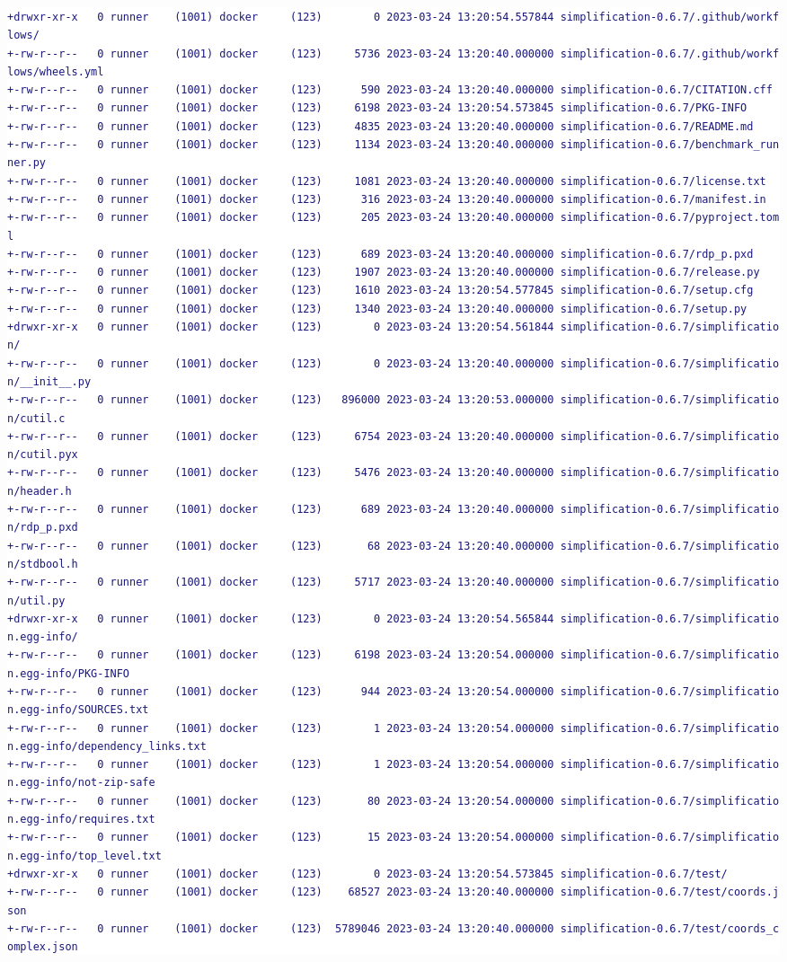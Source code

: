 ```diff
+drwxr-xr-x   0 runner    (1001) docker     (123)        0 2023-03-24 13:20:54.557844 simplification-0.6.7/.github/workflows/
+-rw-r--r--   0 runner    (1001) docker     (123)     5736 2023-03-24 13:20:40.000000 simplification-0.6.7/.github/workflows/wheels.yml
+-rw-r--r--   0 runner    (1001) docker     (123)      590 2023-03-24 13:20:40.000000 simplification-0.6.7/CITATION.cff
+-rw-r--r--   0 runner    (1001) docker     (123)     6198 2023-03-24 13:20:54.573845 simplification-0.6.7/PKG-INFO
+-rw-r--r--   0 runner    (1001) docker     (123)     4835 2023-03-24 13:20:40.000000 simplification-0.6.7/README.md
+-rw-r--r--   0 runner    (1001) docker     (123)     1134 2023-03-24 13:20:40.000000 simplification-0.6.7/benchmark_runner.py
+-rw-r--r--   0 runner    (1001) docker     (123)     1081 2023-03-24 13:20:40.000000 simplification-0.6.7/license.txt
+-rw-r--r--   0 runner    (1001) docker     (123)      316 2023-03-24 13:20:40.000000 simplification-0.6.7/manifest.in
+-rw-r--r--   0 runner    (1001) docker     (123)      205 2023-03-24 13:20:40.000000 simplification-0.6.7/pyproject.toml
+-rw-r--r--   0 runner    (1001) docker     (123)      689 2023-03-24 13:20:40.000000 simplification-0.6.7/rdp_p.pxd
+-rw-r--r--   0 runner    (1001) docker     (123)     1907 2023-03-24 13:20:40.000000 simplification-0.6.7/release.py
+-rw-r--r--   0 runner    (1001) docker     (123)     1610 2023-03-24 13:20:54.577845 simplification-0.6.7/setup.cfg
+-rw-r--r--   0 runner    (1001) docker     (123)     1340 2023-03-24 13:20:40.000000 simplification-0.6.7/setup.py
+drwxr-xr-x   0 runner    (1001) docker     (123)        0 2023-03-24 13:20:54.561844 simplification-0.6.7/simplification/
+-rw-r--r--   0 runner    (1001) docker     (123)        0 2023-03-24 13:20:40.000000 simplification-0.6.7/simplification/__init__.py
+-rw-r--r--   0 runner    (1001) docker     (123)   896000 2023-03-24 13:20:53.000000 simplification-0.6.7/simplification/cutil.c
+-rw-r--r--   0 runner    (1001) docker     (123)     6754 2023-03-24 13:20:40.000000 simplification-0.6.7/simplification/cutil.pyx
+-rw-r--r--   0 runner    (1001) docker     (123)     5476 2023-03-24 13:20:40.000000 simplification-0.6.7/simplification/header.h
+-rw-r--r--   0 runner    (1001) docker     (123)      689 2023-03-24 13:20:40.000000 simplification-0.6.7/simplification/rdp_p.pxd
+-rw-r--r--   0 runner    (1001) docker     (123)       68 2023-03-24 13:20:40.000000 simplification-0.6.7/simplification/stdbool.h
+-rw-r--r--   0 runner    (1001) docker     (123)     5717 2023-03-24 13:20:40.000000 simplification-0.6.7/simplification/util.py
+drwxr-xr-x   0 runner    (1001) docker     (123)        0 2023-03-24 13:20:54.565844 simplification-0.6.7/simplification.egg-info/
+-rw-r--r--   0 runner    (1001) docker     (123)     6198 2023-03-24 13:20:54.000000 simplification-0.6.7/simplification.egg-info/PKG-INFO
+-rw-r--r--   0 runner    (1001) docker     (123)      944 2023-03-24 13:20:54.000000 simplification-0.6.7/simplification.egg-info/SOURCES.txt
+-rw-r--r--   0 runner    (1001) docker     (123)        1 2023-03-24 13:20:54.000000 simplification-0.6.7/simplification.egg-info/dependency_links.txt
+-rw-r--r--   0 runner    (1001) docker     (123)        1 2023-03-24 13:20:54.000000 simplification-0.6.7/simplification.egg-info/not-zip-safe
+-rw-r--r--   0 runner    (1001) docker     (123)       80 2023-03-24 13:20:54.000000 simplification-0.6.7/simplification.egg-info/requires.txt
+-rw-r--r--   0 runner    (1001) docker     (123)       15 2023-03-24 13:20:54.000000 simplification-0.6.7/simplification.egg-info/top_level.txt
+drwxr-xr-x   0 runner    (1001) docker     (123)        0 2023-03-24 13:20:54.573845 simplification-0.6.7/test/
+-rw-r--r--   0 runner    (1001) docker     (123)    68527 2023-03-24 13:20:40.000000 simplification-0.6.7/test/coords.json
+-rw-r--r--   0 runner    (1001) docker     (123)  5789046 2023-03-24 13:20:40.000000 simplification-0.6.7/test/coords_complex.json
```